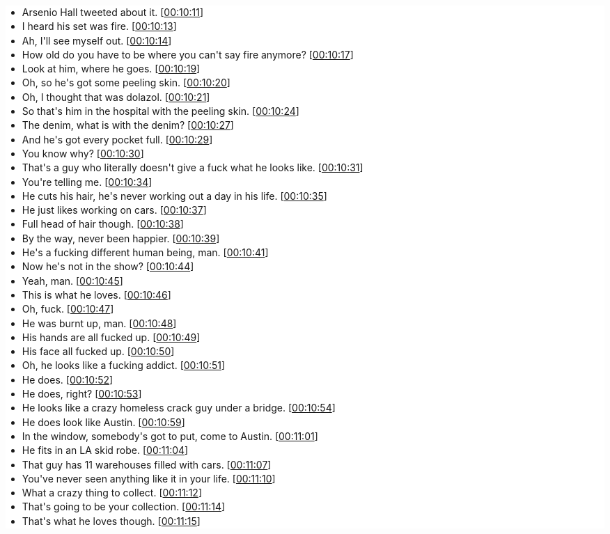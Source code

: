 *  Arsenio Hall tweeted about it. [[00:10:11](https://www.youtube.com/watch?v=nUyUSp6S9N8&t=611.68s)]
*  I heard his set was fire. [[00:10:13](https://www.youtube.com/watch?v=nUyUSp6S9N8&t=613.18s)]
*  Ah, I'll see myself out. [[00:10:14](https://www.youtube.com/watch?v=nUyUSp6S9N8&t=614.18s)]
*  How old do you have to be where you can't say fire anymore? [[00:10:17](https://www.youtube.com/watch?v=nUyUSp6S9N8&t=617.18s)]
*  Look at him, where he goes. [[00:10:19](https://www.youtube.com/watch?v=nUyUSp6S9N8&t=619.18s)]
*  Oh, so he's got some peeling skin. [[00:10:20](https://www.youtube.com/watch?v=nUyUSp6S9N8&t=620.18s)]
*  Oh, I thought that was dolazol. [[00:10:21](https://www.youtube.com/watch?v=nUyUSp6S9N8&t=621.18s)]
*  So that's him in the hospital with the peeling skin. [[00:10:24](https://www.youtube.com/watch?v=nUyUSp6S9N8&t=624.18s)]
*  The denim, what is with the denim? [[00:10:27](https://www.youtube.com/watch?v=nUyUSp6S9N8&t=627.18s)]
*  And he's got every pocket full. [[00:10:29](https://www.youtube.com/watch?v=nUyUSp6S9N8&t=629.18s)]
*  You know why? [[00:10:30](https://www.youtube.com/watch?v=nUyUSp6S9N8&t=630.18s)]
*  That's a guy who literally doesn't give a fuck what he looks like. [[00:10:31](https://www.youtube.com/watch?v=nUyUSp6S9N8&t=631.18s)]
*  You're telling me. [[00:10:34](https://www.youtube.com/watch?v=nUyUSp6S9N8&t=634.18s)]
*  He cuts his hair, he's never working out a day in his life. [[00:10:35](https://www.youtube.com/watch?v=nUyUSp6S9N8&t=635.18s)]
*  He just likes working on cars. [[00:10:37](https://www.youtube.com/watch?v=nUyUSp6S9N8&t=637.18s)]
*  Full head of hair though. [[00:10:38](https://www.youtube.com/watch?v=nUyUSp6S9N8&t=638.3599999999999s)]
*  By the way, never been happier. [[00:10:39](https://www.youtube.com/watch?v=nUyUSp6S9N8&t=639.3599999999999s)]
*  He's a fucking different human being, man. [[00:10:41](https://www.youtube.com/watch?v=nUyUSp6S9N8&t=641.3599999999999s)]
*  Now he's not in the show? [[00:10:44](https://www.youtube.com/watch?v=nUyUSp6S9N8&t=644.3599999999999s)]
*  Yeah, man. [[00:10:45](https://www.youtube.com/watch?v=nUyUSp6S9N8&t=645.3599999999999s)]
*  This is what he loves. [[00:10:46](https://www.youtube.com/watch?v=nUyUSp6S9N8&t=646.3599999999999s)]
*  Oh, fuck. [[00:10:47](https://www.youtube.com/watch?v=nUyUSp6S9N8&t=647.3599999999999s)]
*  He was burnt up, man. [[00:10:48](https://www.youtube.com/watch?v=nUyUSp6S9N8&t=648.3599999999999s)]
*  His hands are all fucked up. [[00:10:49](https://www.youtube.com/watch?v=nUyUSp6S9N8&t=649.3599999999999s)]
*  His face all fucked up. [[00:10:50](https://www.youtube.com/watch?v=nUyUSp6S9N8&t=650.3599999999999s)]
*  Oh, he looks like a fucking addict. [[00:10:51](https://www.youtube.com/watch?v=nUyUSp6S9N8&t=651.3599999999999s)]
*  He does. [[00:10:52](https://www.youtube.com/watch?v=nUyUSp6S9N8&t=652.3599999999999s)]
*  He does, right? [[00:10:53](https://www.youtube.com/watch?v=nUyUSp6S9N8&t=653.3599999999999s)]
*  He looks like a crazy homeless crack guy under a bridge. [[00:10:54](https://www.youtube.com/watch?v=nUyUSp6S9N8&t=654.3599999999999s)]
*  He does look like Austin. [[00:10:59](https://www.youtube.com/watch?v=nUyUSp6S9N8&t=659.3599999999999s)]
*  In the window, somebody's got to put, come to Austin. [[00:11:01](https://www.youtube.com/watch?v=nUyUSp6S9N8&t=661.3599999999999s)]
*  He fits in an LA skid robe. [[00:11:04](https://www.youtube.com/watch?v=nUyUSp6S9N8&t=664.3599999999999s)]
*  That guy has 11 warehouses filled with cars. [[00:11:07](https://www.youtube.com/watch?v=nUyUSp6S9N8&t=667.54s)]
*  You've never seen anything like it in your life. [[00:11:10](https://www.youtube.com/watch?v=nUyUSp6S9N8&t=670.54s)]
*  What a crazy thing to collect. [[00:11:12](https://www.youtube.com/watch?v=nUyUSp6S9N8&t=672.54s)]
*  That's going to be your collection. [[00:11:14](https://www.youtube.com/watch?v=nUyUSp6S9N8&t=674.54s)]
*  That's what he loves though. [[00:11:15](https://www.youtube.com/watch?v=nUyUSp6S9N8&t=675.54s)]
